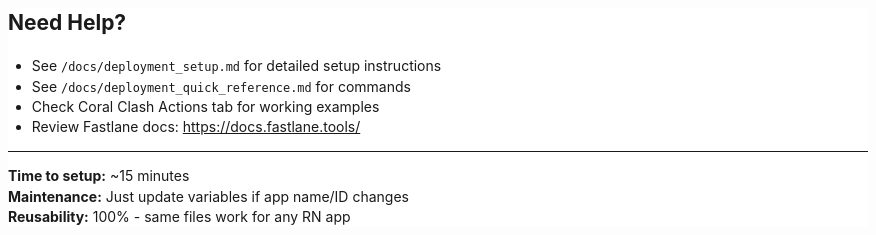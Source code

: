## Need Help?

- See `/docs/deployment_setup.md` for detailed setup instructions
- See `/docs/deployment_quick_reference.md` for commands
- Check Coral Clash Actions tab for working examples
- Review Fastlane docs: https://docs.fastlane.tools/

---

**Time to setup:** ~15 minutes  
**Maintenance:** Just update variables if app name/ID changes  
**Reusability:** 100% - same files work for any RN app
